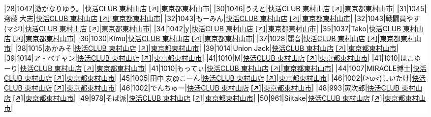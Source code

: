 |28|1047|<span class="rank-name-dl">激かなりゆう。</span>|<a href="/darts/rank/shops/4923ea7be2184ae3b21333aee1bd51e4.html">快活CLUB 東村山店</a> <a href="https://search.dartslive.com/jp/shop/4923ea7be2184ae3b21333aee1bd51e4">[↗]</a>|<a href="/darts/rank/東京都/東村山市">東京都東村山市</a>|
|30|1046|<span class="rank-name-dl">うえと</span>|<a href="/darts/rank/shops/4923ea7be2184ae3b21333aee1bd51e4.html">快活CLUB 東村山店</a> <a href="https://search.dartslive.com/jp/shop/4923ea7be2184ae3b21333aee1bd51e4">[↗]</a>|<a href="/darts/rank/東京都/東村山市">東京都東村山市</a>|
|31|1045|<span class="rank-name-dl">齋藤 大志</span>|<a href="/darts/rank/shops/4923ea7be2184ae3b21333aee1bd51e4.html">快活CLUB 東村山店</a> <a href="https://search.dartslive.com/jp/shop/4923ea7be2184ae3b21333aee1bd51e4">[↗]</a>|<a href="/darts/rank/東京都/東村山市">東京都東村山市</a>|
|32|1043|<span class="rank-name-dl">もーみん</span>|<a href="/darts/rank/shops/4923ea7be2184ae3b21333aee1bd51e4.html">快活CLUB 東村山店</a> <a href="https://search.dartslive.com/jp/shop/4923ea7be2184ae3b21333aee1bd51e4">[↗]</a>|<a href="/darts/rank/東京都/東村山市">東京都東村山市</a>|
|32|1043|<span class="rank-name-dl">戦闘員やす(マジ)</span>|<a href="/darts/rank/shops/4923ea7be2184ae3b21333aee1bd51e4.html">快活CLUB 東村山店</a> <a href="https://search.dartslive.com/jp/shop/4923ea7be2184ae3b21333aee1bd51e4">[↗]</a>|<a href="/darts/rank/東京都/東村山市">東京都東村山市</a>|
|34|1042|<span class="rank-name-dl">y</span>|<a href="/darts/rank/shops/4923ea7be2184ae3b21333aee1bd51e4.html">快活CLUB 東村山店</a> <a href="https://search.dartslive.com/jp/shop/4923ea7be2184ae3b21333aee1bd51e4">[↗]</a>|<a href="/darts/rank/東京都/東村山市">東京都東村山市</a>|
|35|1037|<span class="rank-name-dl">Tako</span>|<a href="/darts/rank/shops/4923ea7be2184ae3b21333aee1bd51e4.html">快活CLUB 東村山店</a> <a href="https://search.dartslive.com/jp/shop/4923ea7be2184ae3b21333aee1bd51e4">[↗]</a>|<a href="/darts/rank/東京都/東村山市">東京都東村山市</a>|
|36|1030|<span class="rank-name-dl">Kimu</span>|<a href="/darts/rank/shops/4923ea7be2184ae3b21333aee1bd51e4.html">快活CLUB 東村山店</a> <a href="https://search.dartslive.com/jp/shop/4923ea7be2184ae3b21333aee1bd51e4">[↗]</a>|<a href="/darts/rank/東京都/東村山市">東京都東村山市</a>|
|37|1028|<span class="rank-name-dl">麗音</span>|<a href="/darts/rank/shops/4923ea7be2184ae3b21333aee1bd51e4.html">快活CLUB 東村山店</a> <a href="https://search.dartslive.com/jp/shop/4923ea7be2184ae3b21333aee1bd51e4">[↗]</a>|<a href="/darts/rank/東京都/東村山市">東京都東村山市</a>|
|38|1015|<span class="rank-name-dl">あかみそ</span>|<a href="/darts/rank/shops/4923ea7be2184ae3b21333aee1bd51e4.html">快活CLUB 東村山店</a> <a href="https://search.dartslive.com/jp/shop/4923ea7be2184ae3b21333aee1bd51e4">[↗]</a>|<a href="/darts/rank/東京都/東村山市">東京都東村山市</a>|
|39|1014|<span class="rank-name-dl">Union Jack</span>|<a href="/darts/rank/shops/4923ea7be2184ae3b21333aee1bd51e4.html">快活CLUB 東村山店</a> <a href="https://search.dartslive.com/jp/shop/4923ea7be2184ae3b21333aee1bd51e4">[↗]</a>|<a href="/darts/rank/東京都/東村山市">東京都東村山市</a>|
|39|1014|<span class="rank-name-dl">ア・ベチャン</span>|<a href="/darts/rank/shops/4923ea7be2184ae3b21333aee1bd51e4.html">快活CLUB 東村山店</a> <a href="https://search.dartslive.com/jp/shop/4923ea7be2184ae3b21333aee1bd51e4">[↗]</a>|<a href="/darts/rank/東京都/東村山市">東京都東村山市</a>|
|41|1010|<span class="rank-name-dl">M</span>|<a href="/darts/rank/shops/4923ea7be2184ae3b21333aee1bd51e4.html">快活CLUB 東村山店</a> <a href="https://search.dartslive.com/jp/shop/4923ea7be2184ae3b21333aee1bd51e4">[↗]</a>|<a href="/darts/rank/東京都/東村山市">東京都東村山市</a>|
|41|1010|<span class="rank-name-dl">はこゆーり</span>|<a href="/darts/rank/shops/4923ea7be2184ae3b21333aee1bd51e4.html">快活CLUB 東村山店</a> <a href="https://search.dartslive.com/jp/shop/4923ea7be2184ae3b21333aee1bd51e4">[↗]</a>|<a href="/darts/rank/東京都/東村山市">東京都東村山市</a>|
|41|1010|<span class="rank-name-dl">もってぃ</span>|<a href="/darts/rank/shops/4923ea7be2184ae3b21333aee1bd51e4.html">快活CLUB 東村山店</a> <a href="https://search.dartslive.com/jp/shop/4923ea7be2184ae3b21333aee1bd51e4">[↗]</a>|<a href="/darts/rank/東京都/東村山市">東京都東村山市</a>|
|44|1007|<span class="rank-name-dl">MIRACLE博士</span>|<a href="/darts/rank/shops/4923ea7be2184ae3b21333aee1bd51e4.html">快活CLUB 東村山店</a> <a href="https://search.dartslive.com/jp/shop/4923ea7be2184ae3b21333aee1bd51e4">[↗]</a>|<a href="/darts/rank/東京都/東村山市">東京都東村山市</a>|
|45|1005|<span class="rank-name-dl">田中 友@こーん</span>|<a href="/darts/rank/shops/4923ea7be2184ae3b21333aee1bd51e4.html">快活CLUB 東村山店</a> <a href="https://search.dartslive.com/jp/shop/4923ea7be2184ae3b21333aee1bd51e4">[↗]</a>|<a href="/darts/rank/東京都/東村山市">東京都東村山市</a>|
|46|1002|<span class="rank-name-dl">(&gt;ω&lt;)しいたけ</span>|<a href="/darts/rank/shops/4923ea7be2184ae3b21333aee1bd51e4.html">快活CLUB 東村山店</a> <a href="https://search.dartslive.com/jp/shop/4923ea7be2184ae3b21333aee1bd51e4">[↗]</a>|<a href="/darts/rank/東京都/東村山市">東京都東村山市</a>|
|46|1002|<span class="rank-name-dl">でんちゅー</span>|<a href="/darts/rank/shops/4923ea7be2184ae3b21333aee1bd51e4.html">快活CLUB 東村山店</a> <a href="https://search.dartslive.com/jp/shop/4923ea7be2184ae3b21333aee1bd51e4">[↗]</a>|<a href="/darts/rank/東京都/東村山市">東京都東村山市</a>|
|48|993|<span class="rank-name-dl">寅次郎</span>|<a href="/darts/rank/shops/4923ea7be2184ae3b21333aee1bd51e4.html">快活CLUB 東村山店</a> <a href="https://search.dartslive.com/jp/shop/4923ea7be2184ae3b21333aee1bd51e4">[↗]</a>|<a href="/darts/rank/東京都/東村山市">東京都東村山市</a>|
|49|978|<span class="rank-name-dl">そば派</span>|<a href="/darts/rank/shops/4923ea7be2184ae3b21333aee1bd51e4.html">快活CLUB 東村山店</a> <a href="https://search.dartslive.com/jp/shop/4923ea7be2184ae3b21333aee1bd51e4">[↗]</a>|<a href="/darts/rank/東京都/東村山市">東京都東村山市</a>|
|50|961|<span class="rank-name-dl">Siitake</span>|<a href="/darts/rank/shops/4923ea7be2184ae3b21333aee1bd51e4.html">快活CLUB 東村山店</a> <a href="https://search.dartslive.com/jp/shop/4923ea7be2184ae3b21333aee1bd51e4">[↗]</a>|<a href="/darts/rank/東京都/東村山市">東京都東村山市</a>|